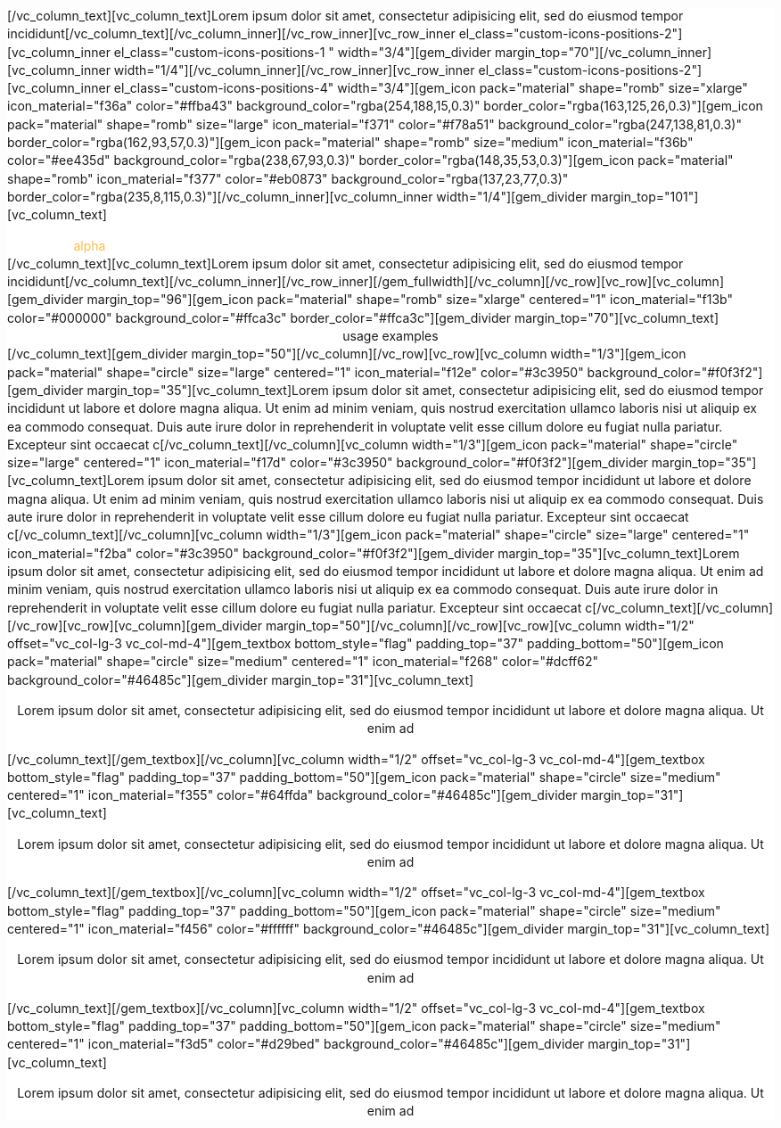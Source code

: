 [/vc_column_text][vc_column_text]Lorem ipsum dolor sit amet, consectetur adipisicing elit, sed do eiusmod tempor incididunt[/vc_column_text][/vc_column_inner][/vc_row_inner][vc_row_inner el_class="custom-icons-positions-2"][vc_column_inner el_class="custom-icons-positions-1 " width="3/4"][gem_divider margin_top="70"][/vc_column_inner][vc_column_inner width="1/4"][/vc_column_inner][/vc_row_inner][vc_row_inner el_class="custom-icons-positions-2"][vc_column_inner el_class="custom-icons-positions-4" width="3/4"][gem_icon pack="material" shape="romb" size="xlarge" icon_material="f36a" color="#ffba43" background_color="rgba(254,188,15,0.3)" border_color="rgba(163,125,26,0.3)"][gem_icon pack="material" shape="romb" size="large" icon_material="f371" color="#f78a51" background_color="rgba(247,138,81,0.3)" border_color="rgba(162,93,57,0.3)"][gem_icon pack="material" shape="romb" size="medium" icon_material="f36b" color="#ee435d" background_color="rgba(238,67,93,0.3)" border_color="rgba(148,35,53,0.3)"][gem_icon pack="material" shape="romb" icon_material="f377" color="#eb0873" background_color="rgba(137,23,77,0.3)" border_color="rgba(235,8,115,0.3)"][/vc_column_inner][vc_column_inner width="1/4"][gem_divider margin_top="101"][vc_column_text]
<div class="title-h4"><span class="light" style="color: #ffffff;">diamond + <span style="color: #ffba43;">alpha</span></span></div>
[/vc_column_text][vc_column_text]Lorem ipsum dolor sit amet, consectetur adipisicing elit, sed do eiusmod tempor incididunt[/vc_column_text][/vc_column_inner][/vc_row_inner][/gem_fullwidth][/vc_column][/vc_row][vc_row][vc_column][gem_divider margin_top="96"][gem_icon pack="material" shape="romb" size="xlarge" centered="1" icon_material="f13b" color="#000000" background_color="#ffca3c" border_color="#ffca3c"][gem_divider margin_top="70"][vc_column_text]
<div class="title-h1" style="text-align: center;">usage examples</div>
[/vc_column_text][gem_divider margin_top="50"][/vc_column][/vc_row][vc_row][vc_column width="1/3"][gem_icon pack="material" shape="circle" size="large" centered="1" icon_material="f12e" color="#3c3950" background_color="#f0f3f2"][gem_divider margin_top="35"][vc_column_text]Lorem ipsum dolor sit amet, consectetur adipisicing elit, sed do eiusmod tempor incididunt ut labore et dolore magna aliqua. Ut enim ad minim veniam, quis nostrud exercitation ullamco laboris nisi ut aliquip ex ea commodo consequat. Duis aute irure dolor in reprehenderit in voluptate velit esse cillum dolore eu fugiat nulla pariatur. Excepteur sint occaecat c[/vc_column_text][/vc_column][vc_column width="1/3"][gem_icon pack="material" shape="circle" size="large" centered="1" icon_material="f17d" color="#3c3950" background_color="#f0f3f2"][gem_divider margin_top="35"][vc_column_text]Lorem ipsum dolor sit amet, consectetur adipisicing elit, sed do eiusmod tempor incididunt ut labore et dolore magna aliqua. Ut enim ad minim veniam, quis nostrud exercitation ullamco laboris nisi ut aliquip ex ea commodo consequat. Duis aute irure dolor in reprehenderit in voluptate velit esse cillum dolore eu fugiat nulla pariatur. Excepteur sint occaecat c[/vc_column_text][/vc_column][vc_column width="1/3"][gem_icon pack="material" shape="circle" size="large" centered="1" icon_material="f2ba" color="#3c3950" background_color="#f0f3f2"][gem_divider margin_top="35"][vc_column_text]Lorem ipsum dolor sit amet, consectetur adipisicing elit, sed do eiusmod tempor incididunt ut labore et dolore magna aliqua. Ut enim ad minim veniam, quis nostrud exercitation ullamco laboris nisi ut aliquip ex ea commodo consequat. Duis aute irure dolor in reprehenderit in voluptate velit esse cillum dolore eu fugiat nulla pariatur. Excepteur sint occaecat c[/vc_column_text][/vc_column][/vc_row][vc_row][vc_column][gem_divider margin_top="50"][/vc_column][/vc_row][vc_row][vc_column width="1/2" offset="vc_col-lg-3 vc_col-md-4"][gem_textbox bottom_style="flag" padding_top="37" padding_bottom="50"][gem_icon pack="material" shape="circle" size="medium" centered="1" icon_material="f268" color="#dcff62" background_color="#46485c"][gem_divider margin_top="31"][vc_column_text]
<p style="text-align: center;">Lorem ipsum dolor sit amet, consectetur adipisicing elit, sed do eiusmod tempor incididunt ut labore et dolore magna aliqua. Ut enim ad</p>
[/vc_column_text][/gem_textbox][/vc_column][vc_column width="1/2" offset="vc_col-lg-3 vc_col-md-4"][gem_textbox bottom_style="flag" padding_top="37" padding_bottom="50"][gem_icon pack="material" shape="circle" size="medium" centered="1" icon_material="f355" color="#64ffda" background_color="#46485c"][gem_divider margin_top="31"][vc_column_text]
<p style="text-align: center;">Lorem ipsum dolor sit amet, consectetur adipisicing elit, sed do eiusmod tempor incididunt ut labore et dolore magna aliqua. Ut enim ad</p>
[/vc_column_text][/gem_textbox][/vc_column][vc_column width="1/2" offset="vc_col-lg-3 vc_col-md-4"][gem_textbox bottom_style="flag" padding_top="37" padding_bottom="50"][gem_icon pack="material" shape="circle" size="medium" centered="1" icon_material="f456" color="#ffffff" background_color="#46485c"][gem_divider margin_top="31"][vc_column_text]
<p style="text-align: center;">Lorem ipsum dolor sit amet, consectetur adipisicing elit, sed do eiusmod tempor incididunt ut labore et dolore magna aliqua. Ut enim ad</p>
[/vc_column_text][/gem_textbox][/vc_column][vc_column width="1/2" offset="vc_col-lg-3 vc_col-md-4"][gem_textbox bottom_style="flag" padding_top="37" padding_bottom="50"][gem_icon pack="material" shape="circle" size="medium" centered="1" icon_material="f3d5" color="#d29bed" background_color="#46485c"][gem_divider margin_top="31"][vc_column_text]
<p style="text-align: center;">Lorem ipsum dolor sit amet, consectetur adipisicing elit, sed do eiusmod tempor incididunt ut labore et dolore magna aliqua. Ut enim ad</p>